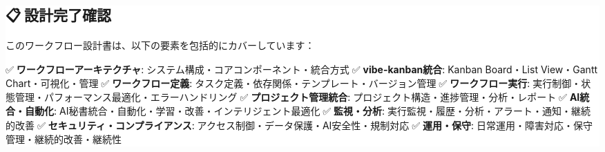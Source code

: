 
## 📋 設計完了確認

このワークフロー設計書は、以下の要素を包括的にカバーしています：

✅ **ワークフローアーキテクチャ**: システム構成・コアコンポーネント・統合方式
✅ **vibe-kanban統合**: Kanban Board・List View・Gantt Chart・可視化・管理
✅ **ワークフロー定義**: タスク定義・依存関係・テンプレート・バージョン管理
✅ **ワークフロー実行**: 実行制御・状態管理・パフォーマンス最適化・エラーハンドリング
✅ **プロジェクト管理統合**: プロジェクト構造・進捗管理・分析・レポート
✅ **AI統合・自動化**: AI秘書統合・自動化・学習・改善・インテリジェント最適化
✅ **監視・分析**: 実行監視・履歴・分析・アラート・通知・継続的改善
✅ **セキュリティ・コンプライアンス**: アクセス制御・データ保護・AI安全性・規制対応
✅ **運用・保守**: 日常運用・障害対応・保守管理・継続的改善・継続性
